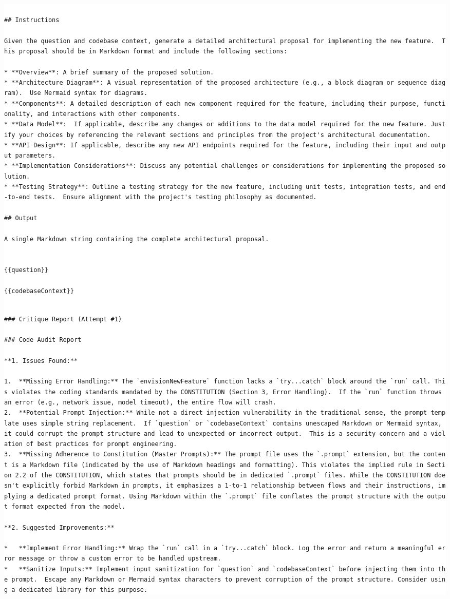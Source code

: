 ```

## Instructions

Given the question and codebase context, generate a detailed architectural proposal for implementing the new feature.  This proposal should be in Markdown format and include the following sections:

* **Overview**: A brief summary of the proposed solution.
* **Architecture Diagram**: A visual representation of the proposed architecture (e.g., a block diagram or sequence diagram).  Use Mermaid syntax for diagrams.
* **Components**: A detailed description of each new component required for the feature, including their purpose, functionality, and interactions with other components.
* **Data Model**:  If applicable, describe any changes or additions to the data model required for the new feature. Justify your choices by referencing the relevant sections and principles from the project's architectural documentation.
* **API Design**: If applicable, describe any new API endpoints required for the feature, including their input and output parameters.
* **Implementation Considerations**: Discuss any potential challenges or considerations for implementing the proposed solution.
* **Testing Strategy**: Outline a testing strategy for the new feature, including unit tests, integration tests, and end-to-end tests.  Ensure alignment with the project's testing philosophy as documented.

## Output

A single Markdown string containing the complete architectural proposal.


{{question}}

{{codebaseContext}}
```
```

### Critique Report (Attempt #1)

### Code Audit Report

**1. Issues Found:**

1.  **Missing Error Handling:** The `envisionNewFeature` function lacks a `try...catch` block around the `run` call. This violates the coding standards mandated by the CONSTITUTION (Section 3, Error Handling).  If the `run` function throws an error (e.g., network issue, model timeout), the entire flow will crash.
2.  **Potential Prompt Injection:** While not a direct injection vulnerability in the traditional sense, the prompt template uses simple string replacement.  If `question` or `codebaseContext` contains unescaped Markdown or Mermaid syntax, it could corrupt the prompt structure and lead to unexpected or incorrect output.  This is a security concern and a violation of best practices for prompt engineering.
3.  **Missing Adherence to Constitution (Master Prompts):** The prompt file uses the `.prompt` extension, but the content is a Markdown file (indicated by the use of Markdown headings and formatting). This violates the implied rule in Section 2.2 of the CONSTITUTION, which states that prompts should be in dedicated `.prompt` files. While the CONSTITUTION doesn't explicitly forbid Markdown in prompts, it emphasizes a 1-to-1 relationship between flows and their instructions, implying a dedicated prompt format. Using Markdown within the `.prompt` file conflates the prompt structure with the output format expected from the model.

**2. Suggested Improvements:**

*   **Implement Error Handling:** Wrap the `run` call in a `try...catch` block. Log the error and return a meaningful error message or throw a custom error to be handled upstream.
*   **Sanitize Inputs:** Implement input sanitization for `question` and `codebaseContext` before injecting them into the prompt.  Escape any Markdown or Mermaid syntax characters to prevent corruption of the prompt structure. Consider using a dedicated library for this purpose.
```